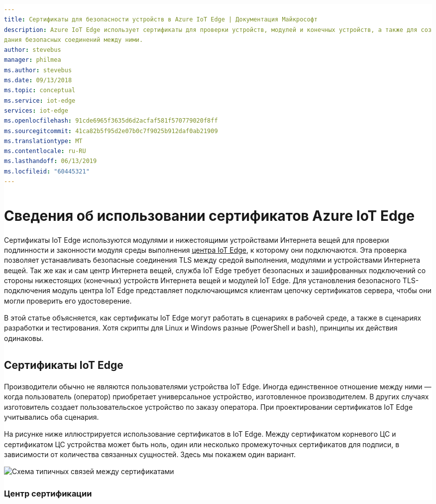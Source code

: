```yaml
---
title: Сертификаты для безопасности устройств в Azure IoT Edge | Документация Майкрософт
description: Azure IoT Edge использует сертификаты для проверки устройств, модулей и конечных устройств, а также для создания безопасных соединений между ними.
author: stevebus
manager: philmea
ms.author: stevebus
ms.date: 09/13/2018
ms.topic: conceptual
ms.service: iot-edge
services: iot-edge
ms.openlocfilehash: 91cde6965f3635d6d2acfaf581f570779020f8ff
ms.sourcegitcommit: 41ca82b5f95d2e07b0c7f9025b912daf0ab21909
ms.translationtype: MT
ms.contentlocale: ru-RU
ms.lasthandoff: 06/13/2019
ms.locfileid: "60445321"
---
```

# <a name="azure-iot-edge-certificate-usage-detail"></a>Сведения об использовании сертификатов Azure IoT Edge

Сертификаты IoT Edge используются модулями и нижестоящими устройствами Интернета вещей для проверки подлинности и законности модуля среды выполнения [центра IoT Edge](iot-edge-runtime.md#iot-edge-hub), к которому они подключаются. Эта проверка позволяет устанавливать безопасные соединения TLS между средой выполнения, модулями и устройствами Интернета вещей. Так же как и сам центр Интернета вещей, служба IoT Edge требует безопасных и зашифрованных подключений со стороны нижестоящих (конечных) устройств Интернета вещей и модулей IoT Edge. Для установления безопасного TLS-подключения модуль центра IoT Edge представляет подключающимся клиентам цепочку сертификатов сервера, чтобы они могли проверить его удостоверение.

В этой статье объясняется, как сертификаты IoT Edge могут работать в сценариях в рабочей среде, а также в сценариях разработки и тестирования. Хотя скрипты для Linux и Windows разные (PowerShell и bash), принципы их действия одинаковы.

## <a name="iot-edge-certificates"></a>Сертификаты IoT Edge

Производители обычно не являются пользователями устройства IoT Edge. Иногда единственное отношение между ними — когда пользователь (оператор) приобретает универсальное устройство, изготовленное производителем. В других случаях изготовитель создает пользовательское устройство по заказу оператора. При проектировании сертификатов IoT Edge учитывались оба сценария.

На рисунке ниже иллюстрируется использование сертификатов в IoT Edge. Между сертификатом корневого ЦС и сертификатом ЦС устройства может быть ноль, один или несколько промежуточных сертификатов для подписи, в зависимости от количества связанных сущностей. Здесь мы покажем один вариант.

![Схема типичных связей между сертификатами](./media/iot-edge-certs/edgeCerts-general.png)

### <a name="certificate-authority"></a>Центр сертификации
